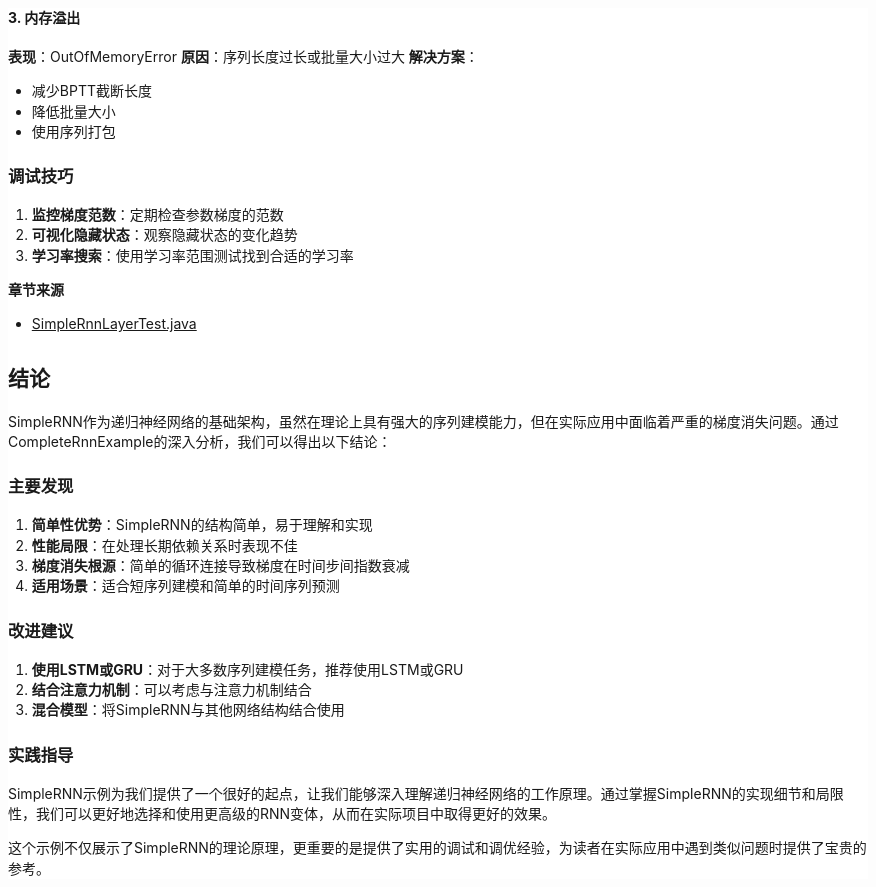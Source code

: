 #### 3. 内存溢出
**表现**：OutOfMemoryError
**原因**：序列长度过长或批量大小过大
**解决方案**：
- 减少BPTT截断长度
- 降低批量大小
- 使用序列打包

### 调试技巧

1. **监控梯度范数**：定期检查参数梯度的范数
2. **可视化隐藏状态**：观察隐藏状态的变化趋势
3. **学习率搜索**：使用学习率范围测试找到合适的学习率

**章节来源**
- [SimpleRnnLayerTest.java](file://tinyai-dl-nnet/src/test/java/io/leavesfly/tinyai/nnet/layer/rnn/SimpleRnnLayerTest.java#L200-L285)

## 结论

SimpleRNN作为递归神经网络的基础架构，虽然在理论上具有强大的序列建模能力，但在实际应用中面临着严重的梯度消失问题。通过CompleteRnnExample的深入分析，我们可以得出以下结论：

### 主要发现

1. **简单性优势**：SimpleRNN的结构简单，易于理解和实现
2. **性能局限**：在处理长期依赖关系时表现不佳
3. **梯度消失根源**：简单的循环连接导致梯度在时间步间指数衰减
4. **适用场景**：适合短序列建模和简单的时间序列预测

### 改进建议

1. **使用LSTM或GRU**：对于大多数序列建模任务，推荐使用LSTM或GRU
2. **结合注意力机制**：可以考虑与注意力机制结合
3. **混合模型**：将SimpleRNN与其他网络结构结合使用

### 实践指导

SimpleRNN示例为我们提供了一个很好的起点，让我们能够深入理解递归神经网络的工作原理。通过掌握SimpleRNN的实现细节和局限性，我们可以更好地选择和使用更高级的RNN变体，从而在实际项目中取得更好的效果。

这个示例不仅展示了SimpleRNN的理论原理，更重要的是提供了实用的调试和调优经验，为读者在实际应用中遇到类似问题时提供了宝贵的参考。